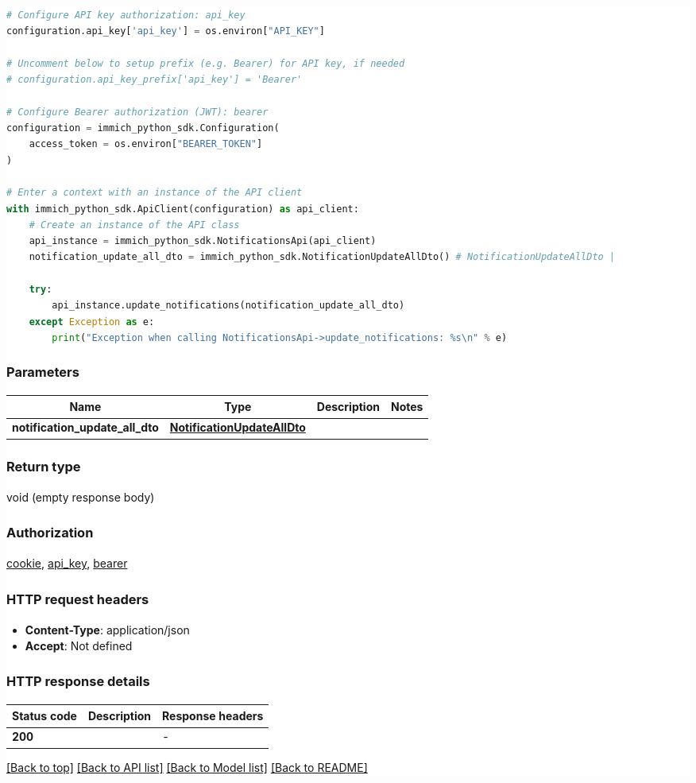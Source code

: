 ```python
# Configure API key authorization: api_key
configuration.api_key['api_key'] = os.environ["API_KEY"]

# Uncomment below to setup prefix (e.g. Bearer) for API key, if needed
# configuration.api_key_prefix['api_key'] = 'Bearer'

# Configure Bearer authorization (JWT): bearer
configuration = immich_python_sdk.Configuration(
    access_token = os.environ["BEARER_TOKEN"]
)

# Enter a context with an instance of the API client
with immich_python_sdk.ApiClient(configuration) as api_client:
    # Create an instance of the API class
    api_instance = immich_python_sdk.NotificationsApi(api_client)
    notification_update_all_dto = immich_python_sdk.NotificationUpdateAllDto() # NotificationUpdateAllDto | 

    try:
        api_instance.update_notifications(notification_update_all_dto)
    except Exception as e:
        print("Exception when calling NotificationsApi->update_notifications: %s\n" % e)
```



### Parameters


Name | Type | Description  | Notes
------------- | ------------- | ------------- | -------------
 **notification_update_all_dto** | [**NotificationUpdateAllDto**](NotificationUpdateAllDto.md)|  | 

### Return type

void (empty response body)

### Authorization

[cookie](../README.md#cookie), [api_key](../README.md#api_key), [bearer](../README.md#bearer)

### HTTP request headers

 - **Content-Type**: application/json
 - **Accept**: Not defined

### HTTP response details

| Status code | Description | Response headers |
|-------------|-------------|------------------|
**200** |  |  -  |

[[Back to top]](#) [[Back to API list]](../README.md#documentation-for-api-endpoints) [[Back to Model list]](../README.md#documentation-for-models) [[Back to README]](../README.md)

